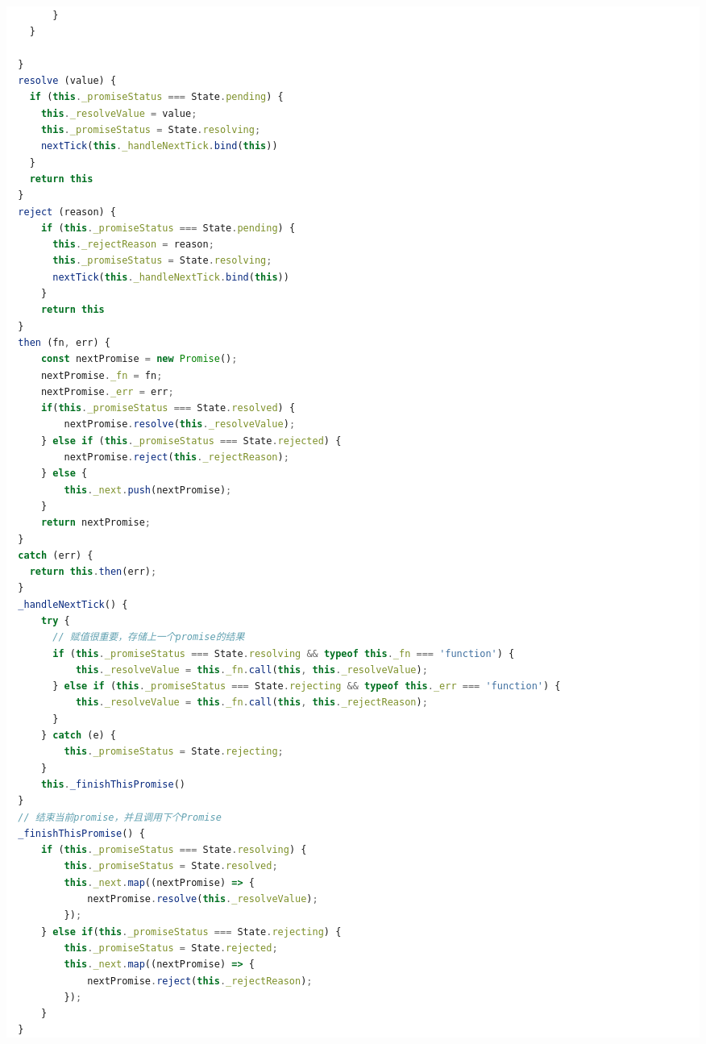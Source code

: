 ```js
        }
    }
      
  }
  resolve (value) {
    if (this._promiseStatus === State.pending) {
      this._resolveValue = value;
      this._promiseStatus = State.resolving;
      nextTick(this._handleNextTick.bind(this))
    }
    return this
  }
  reject (reason) {
      if (this._promiseStatus === State.pending) {
        this._rejectReason = reason;
        this._promiseStatus = State.resolving;
        nextTick(this._handleNextTick.bind(this))
      }
      return this
  }
  then (fn, err) {
      const nextPromise = new Promise();
      nextPromise._fn = fn;
      nextPromise._err = err;
      if(this._promiseStatus === State.resolved) {
          nextPromise.resolve(this._resolveValue);
      } else if (this._promiseStatus === State.rejected) {
          nextPromise.reject(this._rejectReason);
      } else {
          this._next.push(nextPromise);
      }
      return nextPromise;
  }
  catch (err) {
    return this.then(err);
  }
  _handleNextTick() {
      try {
        // 赋值很重要，存储上一个promise的结果
        if (this._promiseStatus === State.resolving && typeof this._fn === 'function') {
            this._resolveValue = this._fn.call(this, this._resolveValue);
        } else if (this._promiseStatus === State.rejecting && typeof this._err === 'function') {
            this._resolveValue = this._fn.call(this, this._rejectReason);
        }
      } catch (e) {
          this._promiseStatus = State.rejecting;
      }
      this._finishThisPromise()
  }
  // 结束当前promise，并且调用下个Promise
  _finishThisPromise() {
      if (this._promiseStatus === State.resolving) {
          this._promiseStatus = State.resolved;
          this._next.map((nextPromise) => {
              nextPromise.resolve(this._resolveValue);
          });
      } else if(this._promiseStatus === State.rejecting) {
          this._promiseStatus = State.rejected;
          this._next.map((nextPromise) => {
              nextPromise.reject(this._rejectReason);
          });
      }
  }
```